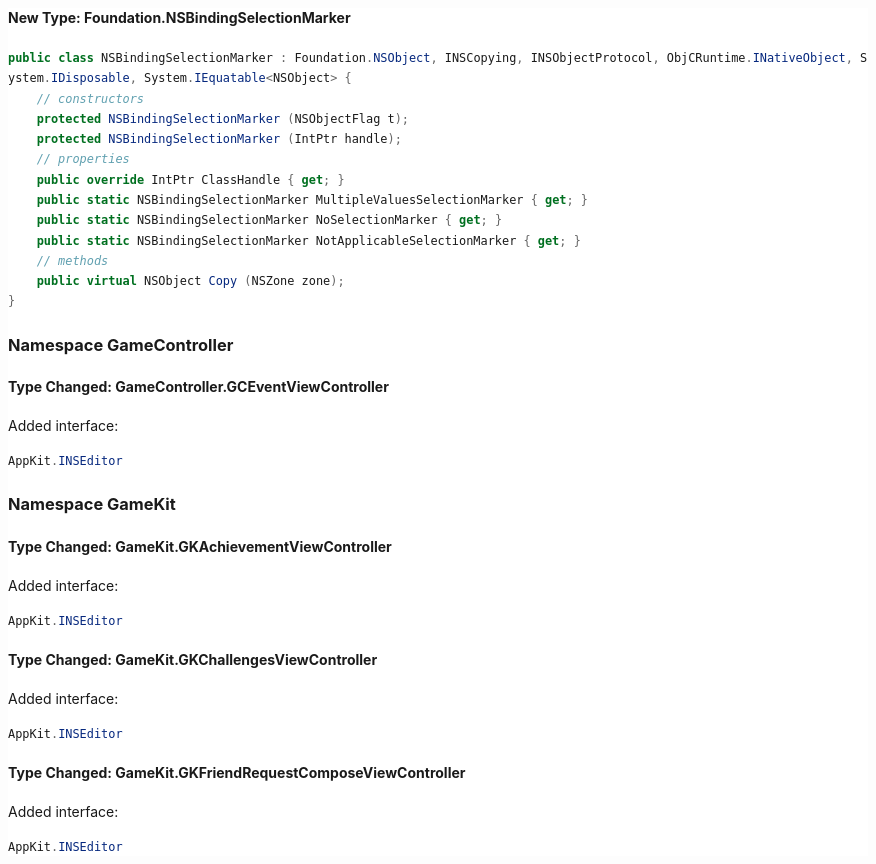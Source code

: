 #### New Type: Foundation.NSBindingSelectionMarker

```csharp
public class NSBindingSelectionMarker : Foundation.NSObject, INSCopying, INSObjectProtocol, ObjCRuntime.INativeObject, System.IDisposable, System.IEquatable<NSObject> {
	// constructors
	protected NSBindingSelectionMarker (NSObjectFlag t);
	protected NSBindingSelectionMarker (IntPtr handle);
	// properties
	public override IntPtr ClassHandle { get; }
	public static NSBindingSelectionMarker MultipleValuesSelectionMarker { get; }
	public static NSBindingSelectionMarker NoSelectionMarker { get; }
	public static NSBindingSelectionMarker NotApplicableSelectionMarker { get; }
	// methods
	public virtual NSObject Copy (NSZone zone);
}
```


### Namespace GameController

#### Type Changed: GameController.GCEventViewController

Added interface:

```csharp
AppKit.INSEditor
```



### Namespace GameKit

#### Type Changed: GameKit.GKAchievementViewController

Added interface:

```csharp
AppKit.INSEditor
```


#### Type Changed: GameKit.GKChallengesViewController

Added interface:

```csharp
AppKit.INSEditor
```


#### Type Changed: GameKit.GKFriendRequestComposeViewController

Added interface:

```csharp
AppKit.INSEditor
```
